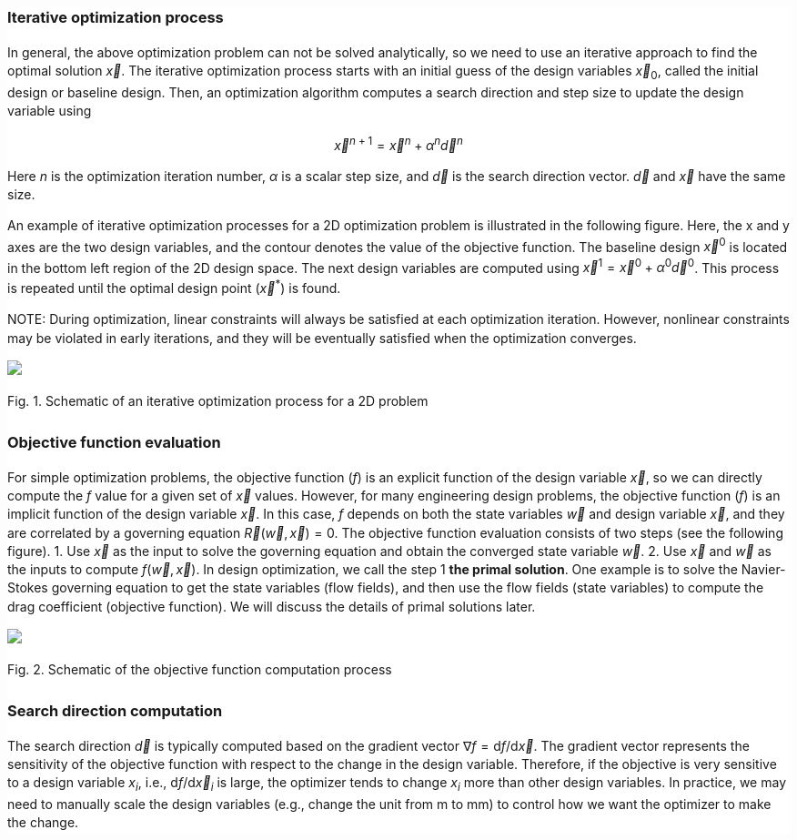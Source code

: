 ### Iterative optimization process

In general, the above optimization problem can not be solved analytically, so we need to use an iterative approach to find the optimal solution $\vec{x}$. The iterative optimization process starts with an initial guess of the design variables $\vec{x}_0$, called the initial design or baseline design. Then, an optimization algorithm computes a search direction and step size to update the design variable using

$$
\vec{x}^{n+1} = \vec{x}^n + \alpha^n \vec{d}^n
$$

Here $n$ is the optimization iteration number, $\alpha$ is a scalar step size, and $\vec{d}$ is the search direction vector.  $\vec{d}$ and  $\vec{x}$ have the same size. 

An example of iterative optimization processes for a 2D optimization problem is illustrated in the following figure. Here, the x and y axes are the two design variables, and the contour denotes the value of the objective function. The baseline design $\vec{x}^0$ is located in the bottom left region of the 2D design space. The next design variables are computed using $\vec{x}^1=\vec{x}^0+\alpha^0 \vec{d}^0$. This process is repeated until the optimal design point ($\vec{x}^*$) is found.

NOTE: During optimization, linear constraints will always be satisfied at each optimization iteration. However, nonlinear constraints may be violated in early iterations, and they will be eventually satisfied when the optimization converges.

<img src="{{ site.url }}{{ site.baseurl }}/images/user_guide/opt_process.png" style="width:500px !important;" />

Fig. 1. Schematic of an iterative optimization process for a 2D problem

### Objective function evaluation

For simple optimization problems, the objective function ($f$) is an explicit function of the design variable $\vec{x}$, so we can directly compute the $f$ value for a given set of $\vec{x}$ values. However, for many engineering design problems, the objective function ($f$) is an implicit function of the design variable $\vec{x}$. In this case, $f$ depends on both the state variables $\vec{w}$ and design variable $\vec{x}$, and they are correlated by a governing equation $\vec{R}(\vec{w}, \vec{x})=0$. The objective function evaluation consists of two steps (see the following figure). 1. Use $\vec{x}$ as the input to solve the governing equation and obtain the converged state variable $\vec{w}$. 2. Use $\vec{x}$ and $\vec{w}$ as the inputs to compute $f(\vec{w}, \vec{x})$. In design optimization, we call the step 1 **the primal solution**. One example is to solve the Navier-Stokes governing equation to get the state variables (flow fields), and then use the flow fields (state variables) to compute the drag coefficient (objective function). We will discuss the details of primal solutions later.

<img src="{{ site.url }}{{ site.baseurl }}/images/user_guide/f_calculation.png" style="width:500px !important;" />

Fig. 2. Schematic of the objective function computation process

### Search direction computation

The search direction $\vec{d}$ is typically computed based on the gradient vector $\nabla f = \text{d}f/\text{d}\vec{x}$. The gradient vector represents the sensitivity of the objective function with respect to the change in the design variable. Therefore, if the objective is very sensitive to a design variable $x_i$, i.e., $\text{d}f/\text{d}\vec{x}_i$ is large, the optimizer tends to change $x_i$ more than other design variables. In practice, we may need to manually scale the design variables (e.g., change the unit from m to mm) to control how we want the optimizer to make the change.
